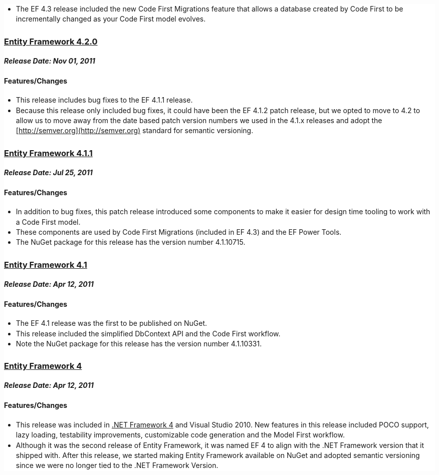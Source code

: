  - The EF 4.3 release included the new Code First Migrations feature that allows a database created by Code First to be incrementally changed as your Code First model evolves.

### [Entity Framework 4.2.0](https://www.nuget.org/packages/EntityFramework/4.2.0)

***Release Date: Nov 01, 2011***

#### Features/Changes

 - This release includes bug fixes to the EF 4.1.1 release. 
 - Because this release only included bug fixes, it could have been the EF 4.1.2 patch release, but we opted to move to 4.2 to allow us to move away from the date based patch version numbers we used in the 4.1.x releases and adopt the [http://semver.org](http://semver.org) standard for semantic versioning.

### [Entity Framework 4.1.1](https://www.nuget.org/packages/EntityFramework/4.1.10715) 

***Release Date: Jul 25, 2011***

#### Features/Changes

 - In addition to bug fixes, this patch release introduced some components to make it easier for design time tooling to work with a Code First model. 
 - These components are used by Code First Migrations (included in EF 4.3) and the EF Power Tools. 
 - The NuGet package for this release has the version number 4.1.10715. 

### [Entity Framework 4.1](https://www.nuget.org/packages/EntityFramework/4.1.10331) 

***Release Date: Apr 12, 2011***

#### Features/Changes

 - The EF 4.1 release was the first to be published on NuGet. 
 - This release included the simplified DbContext API and the Code First workflow. 
 - Note the NuGet package for this release has the version number 4.1.10331.

### [Entity Framework 4](https://www.nuget.org/packages/EntityFramework/4.1.10311)

***Release Date: Apr 12, 2011***

#### Features/Changes

 - This release was included in [.NET Framework 4](https://www.microsoft.com/en-US/Download/confirmation.aspx?id=17718) and Visual Studio 2010. New features in this release included POCO support, lazy loading, testability improvements, customizable code generation and the Model First workflow. 
 - Although it was the second release of Entity Framework, it was named EF 4 to align with the .NET Framework version that it shipped with. After this release, we started making Entity Framework available on NuGet and adopted semantic versioning since we were no longer tied to the .NET Framework Version.
